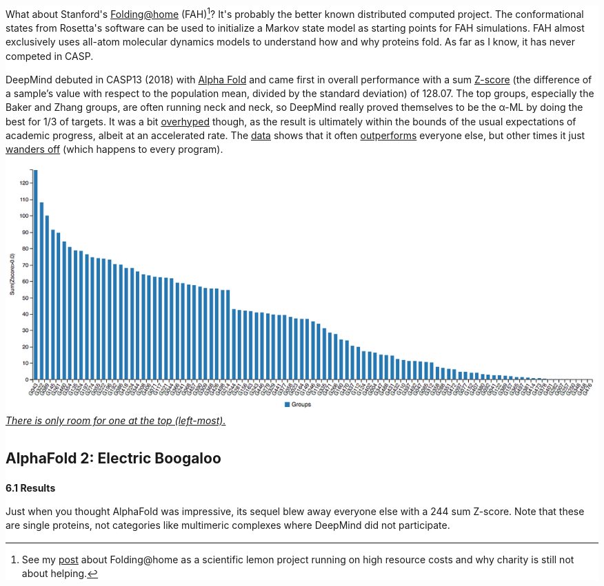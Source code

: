 What about Stanford's [<span class="underline">Folding@home</span>](https://www.wikiwand.com/en/Folding@home) (FAH)[^4]? It's probably the better known distributed computed project. The conformational states from Rosetta's software can be used to initialize a Markov state model as starting points for FAH simulations. FAH almost exclusively uses all-atom molecular dynamics models to understand how and why proteins fold. As far as I know, it has never competed in CASP.

DeepMind debuted in CASP13 (2018) with [<span class="underline">Alpha Fold</span>](https://www.nature.com/articles/s41586-019-1923-7.epdf?author_access_token=Z_KaZKDqtKzbE7Wd5HtwI9RgN0jAjWel9jnR3ZoTv0MCcgAwHMgRx9mvLjNQdB2TlQQaa7l420UCtGo8vYQ39gg8lFWR9mAZtvsN_1PrccXfIbc6e-tGSgazNL_XdtQzn1PHfy21qdcxV7Pw-k3htw%3D%3D) and came first in overall performance with a sum [<span class="underline">Z-score</span>](https://www.wikiwand.com/en/Standard_score) (the difference of a sample’s value with respect to the population mean, divided by the standard deviation) of 128.07. The top groups, especially the Baker and Zhang groups, are often running neck and neck, so DeepMind really proved themselves to be the α-ML by doing the best for 1/3 of targets. It was a bit [<span class="underline">overhyped</span>](https://blogs.sciencemag.org/pipeline/archives/2018/12/03/the-latest-on-protein-folding) though, as the result is ultimately within the bounds of the usual expectations of academic progress, albeit at an accelerated rate. The [<span class="underline">data</span>](https://predictioncenter.org/casp13/zscores_final.cgi) shows that it often [<span class="underline">outperforms</span>](https://predictioncenter.org/casp13/gdtplot.cgi?target=T0965-D1&group=142&models=first) everyone else, but other times it just [<span class="underline">wanders off</span>](https://predictioncenter.org/casp13/gdtplot.cgi?target=T0966-D1&group=142&models=first) (which happens to every program).

![](/images/2020-12-17-Did-DeepMind-solve-the-protein-folding-problem/image17.png)
*[<span class="underline">There is only room for one at the top (left-most).</span>](https://predictioncenter.org/casp13/zscores_final.cgi)*

## AlphaFold 2: Electric Boogaloo

**<span class="underline">6.1 Results</span>**

Just when you thought AlphaFold was impressive, its sequel blew away everyone else with a 244 sum Z-score. Note that these are single proteins, not categories like multimeric complexes where DeepMind did not participate.


[^7]: [<span class="underline">One</span>](https://philosophy-science-humanities-controversies.com/listview-details.php?id=2632820&a=$a&first_name=Eliezer&author=Yudkowsky&concept=AI%20Takeover) of [<span class="underline">Eleizer Yudkowsky's</span>](https://twitter.com/ESYudkowsky/status/1333450511064842247?s=20) scenarios of AI takeover:
[^1]: Proteins are chains of amino acids joined together by peptide bonds. The many 3D conformations of this chain are possible due to the rotation of the chain about each [<span class="underline">alpha carbon</span>](https://www.wikiwand.com/en/Alpha_and_beta_carbon) (Cα) atom, the backbone carbon before the carbonyl carbon atom in the protein molecule. So what [<span class="underline">forces</span>](https://www.sciencedirect.com/science/article/abs/pii/S0022283607007371?via%3Dihub) [<span class="underline">drive</span>](https://www.sciencedirect.com/science/article/abs/pii/S0022283607007371?via%3Dihub) the rotation of the amino acid chains? Some are:
[^2]: See my [post](https://subcriticalappraisal.com/2020/Solution-To-Levinthals-Paradox/) about Levinthal's paradox. It has a solution!
[^3]: [<span class="underline">Anfinsen's dogma</span>](https://www.wikiwand.com/en/Anfinsen%27s_dogma) (a.k.a. the [<span class="underline">thermodynamic hypothesis</span>](https://science.sciencemag.org/content/181/4096/223)) postulates that the native structure of a protein is its most thermodynamically stable structure; it depends only on the amino acid sequence and on the conditions of solution, and not on the kinetic folding route.
[^4]: See my [post](https://subcriticalappraisal.com/2020/Charity-Is-Still-Not-About-Helping/) about Folding@home as a scientific lemon project running on high resource costs and why charity is still not about helping.
[^5]: There have been many attempts to get faster at doing these kinds of calculations. IBM’s (retired?) [<span class="underline">Blue Gene</span>](https://www.nature.com/articles/nbt0100_8d) supercomputers boasted of operating speeds in the petaFLOPS range with lower power consumption, but I couldn’t find any protein prediction paper from them at all, and it seems that they have ended development in 2015.
[^6]: [Another thing]((https://blogs.sciencemag.org/pipeline/archives/2020/12/01/the-big-problems)) that will speed up drug discovery is a better warning system for toxicity in human trials as well. Many promising drugs have dropped out of the clinic due to unexpected tox effects, for sure – some of these turn out to be mechanism-related and some of them are just compound-related (where the compound does something else that you don’t want), but there are many instances where we can’t even make that distinction yet. Animal models for toxicity are extremely valuable, but they don’t get you all the way. You are still taking a risk every time a new compound or new mechanism goes into human trials, and it would be very useful if we could lower that risk a bit. The general solution would be some sort of system that exactly mimics human biology but doesn’t consist of a bunch of human swallowing pills. This is a difficult goal to realize.
[^8]: In 2011, the European Medicines Agency [approved](https://www.nature.com/articles/nrd3675) the use of [Tafamidis](https://www.wikiwand.com/en/Tafamidis) a.k.a. Vyndaqel/Vyndamax (a kinetic stabilizer of tetrameric transthyretin) to delay peripheral nerve impairment in adults with [transthyretin amyloid diseases](https://www.wikiwand.com/en/Familial_amyloid_polyneuropathy). In 2019, the FDA [approved](https://www.fda.gov/news-events/press-announcements/fda-approves-new-treatments-heart-disease-caused-serious-rare-disease-transthyretin-mediated) Vyndaqel and Vyndamax for the treatment of transthyretin mediated cardiomyopathy. This suggests that the process of amyloid fibril formation (and not the fibrils themselves) causes the degeneration of post-mitotic tissue in human amyloid diseases.